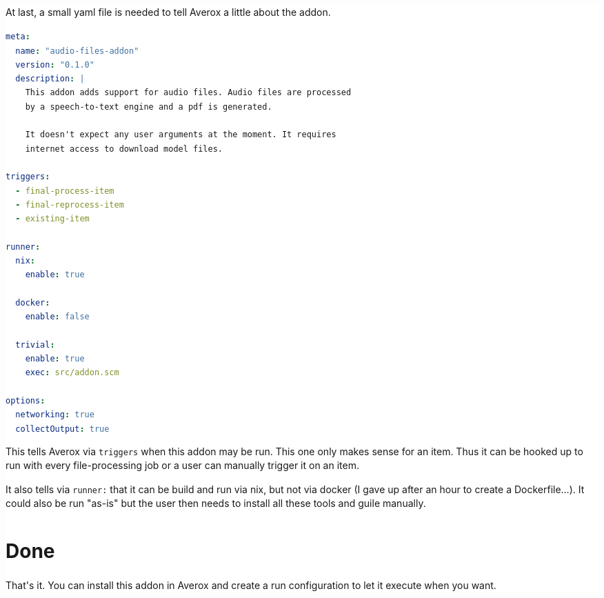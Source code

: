At last, a small yaml file is needed to tell Averox a little about
the addon.

```yaml
meta:
  name: "audio-files-addon"
  version: "0.1.0"
  description: |
    This addon adds support for audio files. Audio files are processed
    by a speech-to-text engine and a pdf is generated.

    It doesn't expect any user arguments at the moment. It requires
    internet access to download model files.

triggers:
  - final-process-item
  - final-reprocess-item
  - existing-item

runner:
  nix:
    enable: true

  docker:
    enable: false

  trivial:
    enable: true
    exec: src/addon.scm

options:
  networking: true
  collectOutput: true
```

This tells Averox via `triggers` when this addon may be run. This
one only makes sense for an item. Thus it can be hooked up to run with
every file-processing job or a user can manually trigger it on an
item.

It also tells via `runner:` that it can be build and run via nix, but
not via docker (I gave up after an hour to create a Dockerfile…). It
could also be run "as-is" but the user then needs to install all these
tools and guile manually.

# Done

That's it. You can install this addon in Averox and create a run
configuration to let it execute when you want.

